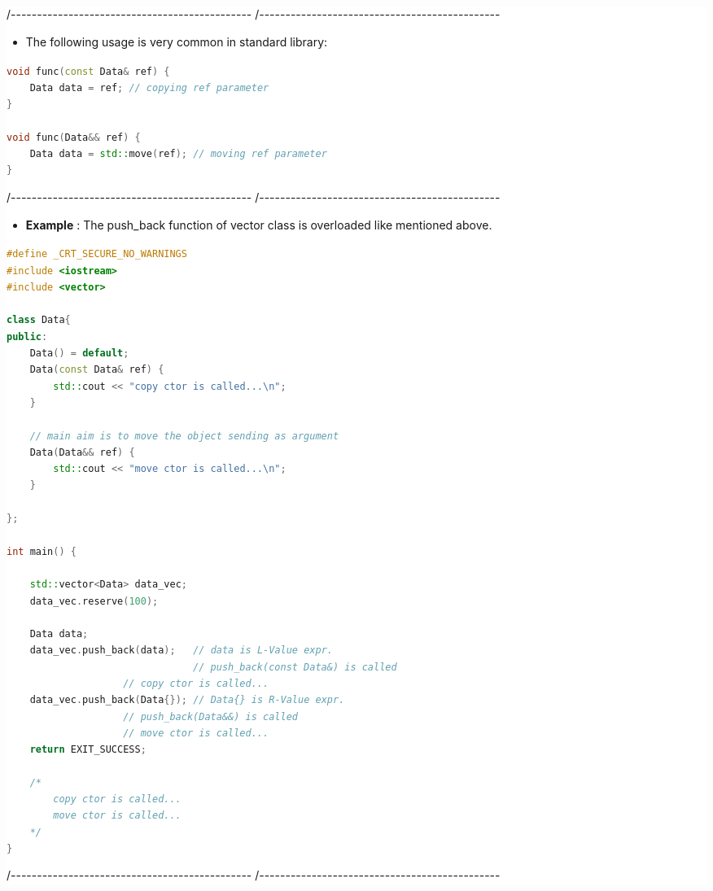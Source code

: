 /----------------------------------------------
/----------------------------------------------

- The following usage is very common in standard library: 

```cpp
void func(const Data& ref) { 
	Data data = ref; // copying ref parameter
}

void func(Data&& ref) {
	Data data = std::move(ref); // moving ref parameter
}
```

/----------------------------------------------
/----------------------------------------------

- **Example** : The push_back function of vector class is overloaded like mentioned above. 

```cpp
#define _CRT_SECURE_NO_WARNINGS
#include <iostream>
#include <vector>

class Data{
public:
	Data() = default;
	Data(const Data& ref) {
		std::cout << "copy ctor is called...\n";
	}
	
	// main aim is to move the object sending as argument
	Data(Data&& ref) {
		std::cout << "move ctor is called...\n";
	}
 
};

int main() {

	std::vector<Data> data_vec;
	data_vec.reserve(100);

	Data data;
	data_vec.push_back(data);   // data is L-Value expr.							        
	                            // push_back(const Data&) is called
				    // copy ctor is called...
	data_vec.push_back(Data{}); // Data{} is R-Value expr.
				    // push_back(Data&&) is called
				    // move ctor is called...
	return EXIT_SUCCESS;

	/*
		copy ctor is called...
		move ctor is called...
	*/
}
```

/----------------------------------------------
/----------------------------------------------
